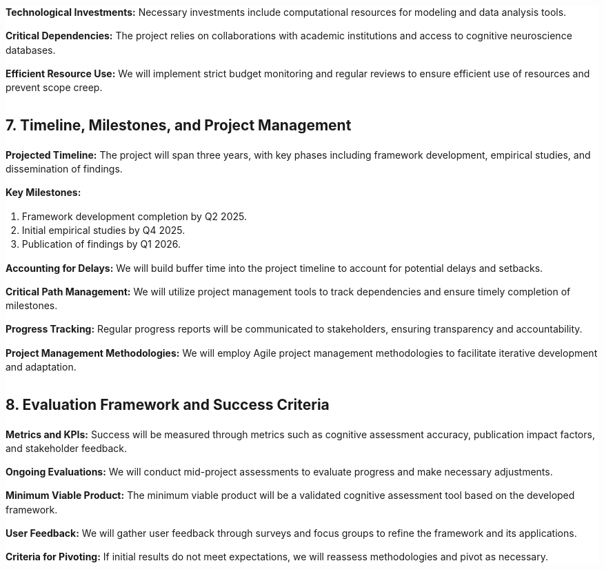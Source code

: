 **Technological Investments:**
Necessary investments include computational resources for modeling and data analysis tools.

**Critical Dependencies:**
The project relies on collaborations with academic institutions and access to cognitive neuroscience databases.

**Efficient Resource Use:**
We will implement strict budget monitoring and regular reviews to ensure efficient use of resources and prevent scope creep.

## 7. Timeline, Milestones, and Project Management

**Projected Timeline:**
The project will span three years, with key phases including framework development, empirical studies, and dissemination of findings.

**Key Milestones:**
1. Framework development completion by Q2 2025.
2. Initial empirical studies by Q4 2025.
3. Publication of findings by Q1 2026.

**Accounting for Delays:**
We will build buffer time into the project timeline to account for potential delays and setbacks.

**Critical Path Management:**
We will utilize project management tools to track dependencies and ensure timely completion of milestones.

**Progress Tracking:**
Regular progress reports will be communicated to stakeholders, ensuring transparency and accountability.

**Project Management Methodologies:**
We will employ Agile project management methodologies to facilitate iterative development and adaptation.

## 8. Evaluation Framework and Success Criteria

**Metrics and KPIs:**
Success will be measured through metrics such as cognitive assessment accuracy, publication impact factors, and stakeholder feedback.

**Ongoing Evaluations:**
We will conduct mid-project assessments to evaluate progress and make necessary adjustments.

**Minimum Viable Product:**
The minimum viable product will be a validated cognitive assessment tool based on the developed framework.

**User Feedback:**
We will gather user feedback through surveys and focus groups to refine the framework and its applications.

**Criteria for Pivoting:**
If initial results do not meet expectations, we will reassess methodologies and pivot as necessary.
